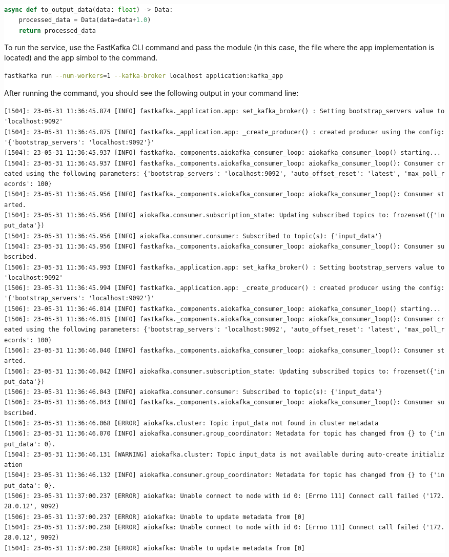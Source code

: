 ``` python
async def to_output_data(data: float) -> Data:
    processed_data = Data(data=data+1.0)
    return processed_data
```

To run the service, use the FastKafka CLI command and pass the module
(in this case, the file where the app implementation is located) and the
app simbol to the command.

``` sh
fastkafka run --num-workers=1 --kafka-broker localhost application:kafka_app
```

After running the command, you should see the following output in your
command line:

    [1504]: 23-05-31 11:36:45.874 [INFO] fastkafka._application.app: set_kafka_broker() : Setting bootstrap_servers value to 'localhost:9092'
    [1504]: 23-05-31 11:36:45.875 [INFO] fastkafka._application.app: _create_producer() : created producer using the config: '{'bootstrap_servers': 'localhost:9092'}'
    [1504]: 23-05-31 11:36:45.937 [INFO] fastkafka._components.aiokafka_consumer_loop: aiokafka_consumer_loop() starting...
    [1504]: 23-05-31 11:36:45.937 [INFO] fastkafka._components.aiokafka_consumer_loop: aiokafka_consumer_loop(): Consumer created using the following parameters: {'bootstrap_servers': 'localhost:9092', 'auto_offset_reset': 'latest', 'max_poll_records': 100}
    [1504]: 23-05-31 11:36:45.956 [INFO] fastkafka._components.aiokafka_consumer_loop: aiokafka_consumer_loop(): Consumer started.
    [1504]: 23-05-31 11:36:45.956 [INFO] aiokafka.consumer.subscription_state: Updating subscribed topics to: frozenset({'input_data'})
    [1504]: 23-05-31 11:36:45.956 [INFO] aiokafka.consumer.consumer: Subscribed to topic(s): {'input_data'}
    [1504]: 23-05-31 11:36:45.956 [INFO] fastkafka._components.aiokafka_consumer_loop: aiokafka_consumer_loop(): Consumer subscribed.
    [1506]: 23-05-31 11:36:45.993 [INFO] fastkafka._application.app: set_kafka_broker() : Setting bootstrap_servers value to 'localhost:9092'
    [1506]: 23-05-31 11:36:45.994 [INFO] fastkafka._application.app: _create_producer() : created producer using the config: '{'bootstrap_servers': 'localhost:9092'}'
    [1506]: 23-05-31 11:36:46.014 [INFO] fastkafka._components.aiokafka_consumer_loop: aiokafka_consumer_loop() starting...
    [1506]: 23-05-31 11:36:46.015 [INFO] fastkafka._components.aiokafka_consumer_loop: aiokafka_consumer_loop(): Consumer created using the following parameters: {'bootstrap_servers': 'localhost:9092', 'auto_offset_reset': 'latest', 'max_poll_records': 100}
    [1506]: 23-05-31 11:36:46.040 [INFO] fastkafka._components.aiokafka_consumer_loop: aiokafka_consumer_loop(): Consumer started.
    [1506]: 23-05-31 11:36:46.042 [INFO] aiokafka.consumer.subscription_state: Updating subscribed topics to: frozenset({'input_data'})
    [1506]: 23-05-31 11:36:46.043 [INFO] aiokafka.consumer.consumer: Subscribed to topic(s): {'input_data'}
    [1506]: 23-05-31 11:36:46.043 [INFO] fastkafka._components.aiokafka_consumer_loop: aiokafka_consumer_loop(): Consumer subscribed.
    [1506]: 23-05-31 11:36:46.068 [ERROR] aiokafka.cluster: Topic input_data not found in cluster metadata
    [1506]: 23-05-31 11:36:46.070 [INFO] aiokafka.consumer.group_coordinator: Metadata for topic has changed from {} to {'input_data': 0}. 
    [1504]: 23-05-31 11:36:46.131 [WARNING] aiokafka.cluster: Topic input_data is not available during auto-create initialization
    [1504]: 23-05-31 11:36:46.132 [INFO] aiokafka.consumer.group_coordinator: Metadata for topic has changed from {} to {'input_data': 0}. 
    [1506]: 23-05-31 11:37:00.237 [ERROR] aiokafka: Unable connect to node with id 0: [Errno 111] Connect call failed ('172.28.0.12', 9092)
    [1506]: 23-05-31 11:37:00.237 [ERROR] aiokafka: Unable to update metadata from [0]
    [1504]: 23-05-31 11:37:00.238 [ERROR] aiokafka: Unable connect to node with id 0: [Errno 111] Connect call failed ('172.28.0.12', 9092)
    [1504]: 23-05-31 11:37:00.238 [ERROR] aiokafka: Unable to update metadata from [0]